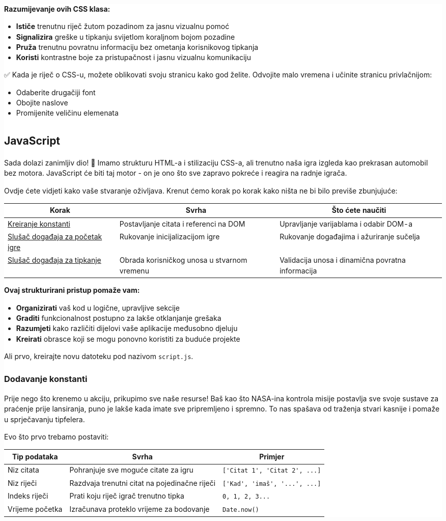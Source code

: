 **Razumijevanje ovih CSS klasa:**
- **Ističe** trenutnu riječ žutom pozadinom za jasnu vizualnu pomoć
- **Signalizira** greške u tipkanju svijetlom koraljnom bojom pozadine
- **Pruža** trenutnu povratnu informaciju bez ometanja korisnikovog tipkanja
- **Koristi** kontrastne boje za pristupačnost i jasnu vizualnu komunikaciju

✅ Kada je riječ o CSS-u, možete oblikovati svoju stranicu kako god želite. Odvojite malo vremena i učinite stranicu privlačnijom:

- Odaberite drugačiji font
- Obojite naslove
- Promijenite veličinu elemenata

## JavaScript

Sada dolazi zanimljiv dio! 🎉 Imamo strukturu HTML-a i stilizaciju CSS-a, ali trenutno naša igra izgleda kao prekrasan automobil bez motora. JavaScript će biti taj motor - on je ono što sve zapravo pokreće i reagira na radnje igrača.

Ovdje ćete vidjeti kako vaše stvaranje oživljava. Krenut ćemo korak po korak kako ništa ne bi bilo previše zbunjujuće:

| Korak | Svrha | Što ćete naučiti |
|-------|-------|------------------|
| [Kreiranje konstanti](../../../../4-typing-game/typing-game) | Postavljanje citata i referenci na DOM | Upravljanje varijablama i odabir DOM-a |
| [Slušač događaja za početak igre](../../../../4-typing-game/typing-game) | Rukovanje inicijalizacijom igre | Rukovanje događajima i ažuriranje sučelja |
| [Slušač događaja za tipkanje](../../../../4-typing-game/typing-game) | Obrada korisničkog unosa u stvarnom vremenu | Validacija unosa i dinamična povratna informacija |

**Ovaj strukturirani pristup pomaže vam:**
- **Organizirati** vaš kod u logične, upravljive sekcije
- **Graditi** funkcionalnost postupno za lakše otklanjanje grešaka
- **Razumjeti** kako različiti dijelovi vaše aplikacije međusobno djeluju
- **Kreirati** obrasce koji se mogu ponovno koristiti za buduće projekte

Ali prvo, kreirajte novu datoteku pod nazivom `script.js`.

### Dodavanje konstanti

Prije nego što krenemo u akciju, prikupimo sve naše resurse! Baš kao što NASA-ina kontrola misije postavlja sve svoje sustave za praćenje prije lansiranja, puno je lakše kada imate sve pripremljeno i spremno. To nas spašava od traženja stvari kasnije i pomaže u sprječavanju tipfelera.

Evo što prvo trebamo postaviti:

| Tip podataka | Svrha | Primjer |
|--------------|-------|---------|
| Niz citata | Pohranjuje sve moguće citate za igru | `['Citat 1', 'Citat 2', ...]` |
| Niz riječi | Razdvaja trenutni citat na pojedinačne riječi | `['Kad', 'imaš', '...', ...]` |
| Indeks riječi | Prati koju riječ igrač trenutno tipka | `0, 1, 2, 3...` |
| Vrijeme početka | Izračunava proteklo vrijeme za bodovanje | `Date.now()` |
